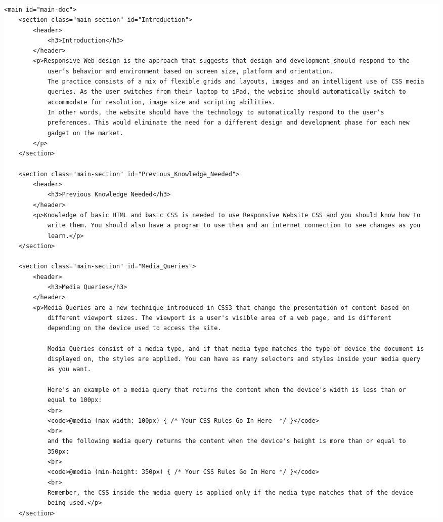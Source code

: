     <main id="main-doc">
        <section class="main-section" id="Introduction">
            <header>
                <h3>Introduction</h3>
            </header>
            <p>Responsive Web design is the approach that suggests that design and development should respond to the
                user’s behavior and environment based on screen size, platform and orientation.
                The practice consists of a mix of flexible grids and layouts, images and an intelligent use of CSS media
                queries. As the user switches from their laptop to iPad, the website should automatically switch to
                accommodate for resolution, image size and scripting abilities.
                In other words, the website should have the technology to automatically respond to the user’s
                preferences. This would eliminate the need for a different design and development phase for each new
                gadget on the market.
            </p>
        </section>

        <section class="main-section" id="Previous_Knowledge_Needed">
            <header>
                <h3>Previous Knowledge Needed</h3>
            </header>
            <p>Knowledge of basic HTML and basic CSS is needed to use Responsive Website CSS and you should know how to
                write them. You should also have a program to use them and an internet connection to see changes as you
                learn.</p>
        </section>

        <section class="main-section" id="Media_Queries">
            <header>
                <h3>Media Queries</h3>
            </header>
            <p>Media Queries are a new technique introduced in CSS3 that change the presentation of content based on
                different viewport sizes. The viewport is a user's visible area of a web page, and is different
                depending on the device used to access the site.

                Media Queries consist of a media type, and if that media type matches the type of device the document is
                displayed on, the styles are applied. You can have as many selectors and styles inside your media query
                as you want.

                Here's an example of a media query that returns the content when the device's width is less than or
                equal to 100px:
                <br>
                <code>@media (max-width: 100px) { /* Your CSS Rules Go In Here  */ }</code>
                <br>
                and the following media query returns the content when the device's height is more than or equal to
                350px:
                <br>
                <code>@media (min-height: 350px) { /* Your CSS Rules Go In Here */ }</code>
                <br>
                Remember, the CSS inside the media query is applied only if the media type matches that of the device
                being used.</p>
        </section>
